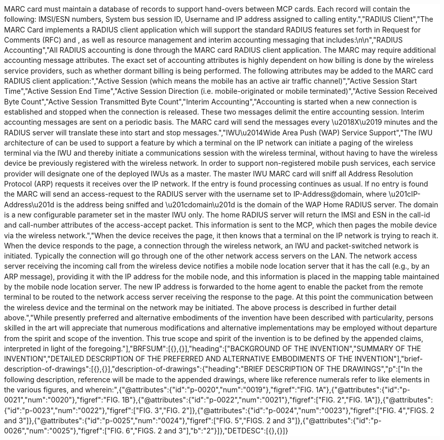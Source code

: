 MARC card must maintain a database of records to support hand-overs between MCP cards. Each record will contain the following: IMSI\/ESN numbers, System bus session ID, Username and IP address assigned to calling entity.","RADIUS Client","The MARC Card implements a RADIUS client application which will support the standard RADIUS features set forth in Request for Comments (RFC)  and , as well as resource management and interim accounting messaging that includes:\n\n","RADIUS Accounting","All RADIUS accounting is done through the MARC card RADIUS client application. The MARC may require additional accounting message attributes. The exact set of accounting attributes is highly dependent on how billing is done by the wireless service providers, such as whether dormant billing is being performed. The following attributes may be added to the MARC card RADIUS client application:","Active Session (which means the mobile has an active air traffic channel)","Active Session Start Time","Active Session End Time","Active Session Direction (i.e. mobile-originated or mobile terminated)","Active Session Received Byte Count","Active Session Transmitted Byte Count","Interim Accounting","Accounting is started when a new connection is established and stopped when the connection is released. These two messages delimit the entire accounting session. Interim accounting messages are sent on a periodic basis. The MARC card will send the messages every \u2018X\u2019 minutes and the RADIUS server will translate these into start and stop messages.","IWU\u2014Wide Area Push (WAP) Service Support","The IWU architecture of  can be used to support a feature by which a terminal on the IP network can initiate a paging of the wireless terminal via the IWU and thereby initiate a communications session with the wireless terminal, without having to have the wireless device be previously registered with the wireless network. In order to support non-registered mobile push services, each service provider will designate one of the deployed IWUs as a master. The master IWU MARC card will sniff all Address Resolution Protocol (ARP) requests it receives over the IP network. If the entry is found processing continues as usual. If no entry is found the MARC will send an access-request to the RADIUS server with the username set to IP-Address@domain, where \u201cIP-Address\u201d is the address being sniffed and \u201cdomain\u201d is the domain of the WAP Home RADIUS server. The domain is a new configurable parameter set in the master IWU only. The home RADIUS server will return the IMSI and ESN in the call-id and call-number attributes of the access-accept packet. This information is sent to the MCP, which then pages the mobile device via the wireless network.","When the device receives the page, it then knows that a terminal on the IP network is trying to reach it. When the device responds to the page, a connection through the wireless network, an IWU and packet-switched network is initiated. Typically the connection will go through one of the other network access servers on the LAN. The network access server receiving the incoming call from the wireless device notifies a mobile node location server that it has the call (e.g., by an ARP message), providing it with the IP address for the mobile node, and this information is placed in the mapping table maintained by the mobile node location server. The new IP address is forwarded to the home agent to enable the packet from the remote terminal to be routed to the network access server receiving the response to the page. At this point the communication between the wireless device and the terminal on the network may be initiated. The above process is described in further detail above.","While presently preferred and alternative embodiments of the invention have been described with particularity, persons skilled in the art will appreciate that numerous modifications and alternative implementations may be employed without departure from the spirit and scope of the invention. This true scope and spirit of the invention is to be defined by the appended claims, interpreted in light of the foregoing."],"BRFSUM":[{},{}],"heading":["BACKGROUND OF THE INVENTION","SUMMARY OF THE INVENTION","DETAILED DESCRIPTION OF THE PREFERRED AND ALTERNATIVE EMBODIMENTS OF THE INVENTION"],"brief-description-of-drawings":[{},{}],"description-of-drawings":{"heading":"BRIEF DESCRIPTION OF THE DRAWINGS","p":["In the following description, reference will be made to the appended drawings, where like reference numerals refer to like elements in the various figures, and wherein:",{"@attributes":{"id":"p-0020","num":"0019"},"figref":"FIG. 1A"},{"@attributes":{"id":"p-0021","num":"0020"},"figref":"FIG. 1B"},{"@attributes":{"id":"p-0022","num":"0021"},"figref":["FIG. 2","FIG. 1A"]},{"@attributes":{"id":"p-0023","num":"0022"},"figref":["FIG. 3","FIG. 2"]},{"@attributes":{"id":"p-0024","num":"0023"},"figref":["FIG. 4","FIGS. 2 and 3"]},{"@attributes":{"id":"p-0025","num":"0024"},"figref":["FIG. 5","FIGS. 2 and 3"]},{"@attributes":{"id":"p-0026","num":"0025"},"figref":["FIG. 6","FIGS. 2 and 3"],"b":"2"}]},"DETDESC":[{},{}]}
